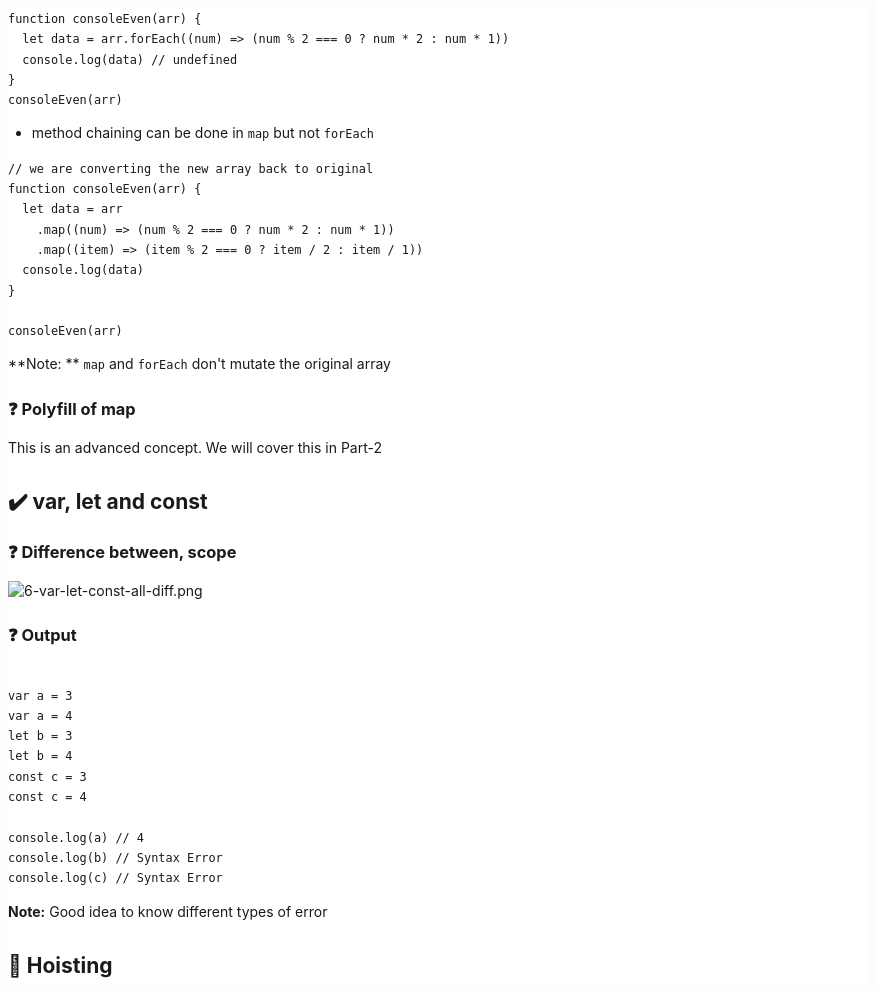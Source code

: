 ```
function consoleEven(arr) {
  let data = arr.forEach((num) => (num % 2 === 0 ? num * 2 : num * 1))
  console.log(data) // undefined
}
consoleEven(arr)
```
- method chaining can be done in `map` but not `forEach`

```
// we are converting the new array back to original
function consoleEven(arr) {
  let data = arr
    .map((num) => (num % 2 === 0 ? num * 2 : num * 1))
    .map((item) => (item % 2 === 0 ? item / 2 : item / 1))
  console.log(data)
}

consoleEven(arr)
```
**Note: ** `map` and `forEach` don't mutate the original array

### ❓ Polyfill of map

This is an advanced concept. We will cover this in Part-2

## ✔️ var, let and const 

### ❓  Difference between, scope
![6-var-let-const-all-diff.png](https://cdn.hashnode.com/res/hashnode/image/upload/v1621775840670/-wnr0JLxh.png)

### ❓  Output

```

var a = 3
var a = 4
let b = 3
let b = 4
const c = 3
const c = 4

console.log(a) // 4
console.log(b) // Syntax Error
console.log(c) // Syntax Error

``` 
**Note:** Good idea to know different types of error

## 🚩 Hoisting
